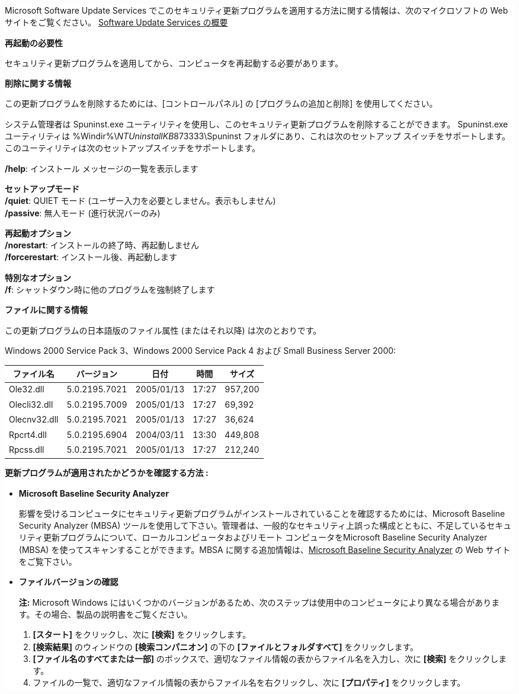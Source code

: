 Microsoft Software Update Services でこのセキュリティ更新プログラムを適用する方法に関する情報は、次のマイクロソフトの Web サイトをご覧ください。
[Software Update Services の概要](http://www.microsoft.com/japan/windowsserversystem/sus/susoverview.mspx)

**再起動の必要性**

セキュリティ更新プログラムを適用してから、コンピュータを再起動する必要があります。

**削除に関する情報**

この更新プログラムを削除するためには、\[コントロールパネル\] の \[プログラムの追加と削除\] を使用してください。

システム管理者は Spuninst.exe ユーティリティを使用し、このセキュリティ更新プログラムを削除することができます。 Spuninst.exe ユーティリティは %Windir%\\$NTUninstallKB873333$\\Spuninst フォルダにあり、これは次のセットアップ スイッチをサポートします。このユーティリティは次のセットアップスイッチをサポートします。

**/help**: インストール メッセージの一覧を表示します  

**セットアップモード**  
**/quiet**: QUIET モード (ユーザー入力を必要としません。表示もしません)  
**/passive**: 無人モード (進行状況バーのみ)  

**再起動オプション**  
**/norestart**: インストールの終了時、再起動しません  
**/forcerestart**: インストール後、再起動します  

**特別なオプション**  
**/f**: シャットダウン時に他のプログラムを強制終了します  

**ファイルに関する情報**

この更新プログラムの日本語版のファイル属性 (またはそれ以降) は次のとおりです。

Windows 2000 Service Pack 3、Windows 2000 Service Pack 4 および Small Business Server 2000:

| ファイル名   | バージョン    | 日付       | 時間  | サイズ  |
|--------------|---------------|------------|-------|---------|
| Ole32.dll    | 5.0.2195.7021 | 2005/01/13 | 17:27 | 957,200 |
| Olecli32.dll | 5.0.2195.7009 | 2005/01/13 | 17:27 | 69,392  |
| Olecnv32.dll | 5.0.2195.7021 | 2005/01/13 | 17:27 | 36,624  |
| Rpcrt4.dll   | 5.0.2195.6904 | 2004/03/11 | 13:30 | 449,808 |
| Rpcss.dll    | 5.0.2195.7021 | 2005/01/13 | 17:27 | 212,240 |

**更新プログラムが適用されたかどうかを確認する方法 :**

-   **Microsoft Baseline Security Analyzer**

    影響を受けるコンピュータにセキュリティ更新プログラムがインストールされていることを確認するためには、Microsoft Baseline Security Analyzer (MBSA) ツールを使用して下さい。管理者は、一般的なセキュリティ上誤った構成とともに、不足しているセキュリティ更新プログラムについて、ローカルコンピュータおよびリモート コンピュータをMicrosoft Baseline Security Analyzer (MBSA) を使ってスキャンすることができます。MBSA に関する追加情報は、[Microsoft Baseline Security Analyzer](http://technet.microsoft.com/ja-jp/security/cc184924.aspx) の Web サイトをご覧下さい。

-   **ファイルバージョンの確認**

    **注:** Microsoft Windows にはいくつかのバージョンがあるため、次のステップは使用中のコンピュータにより異なる場合があります。その場合、製品の説明書をご覧ください。

    1.  **\[スタート\]** をクリックし、次に **\[検索\]** をクリックします。
    2.  **\[検索結果\]** のウィンドウの **\[検索コンパニオン\]** の下の **\[ファイルとフォルダすべて\]** をクリックします。
    3.  **\[ファイル名のすべてまたは一部\]** のボックスで、適切なファイル情報の表からファイル名を入力し、次に **\[検索\]** をクリックします。
    4.  ファイルの一覧で、適切なファイル情報の表からファイル名を右クリックし、次に **\[プロパティ\]** をクリックします。
